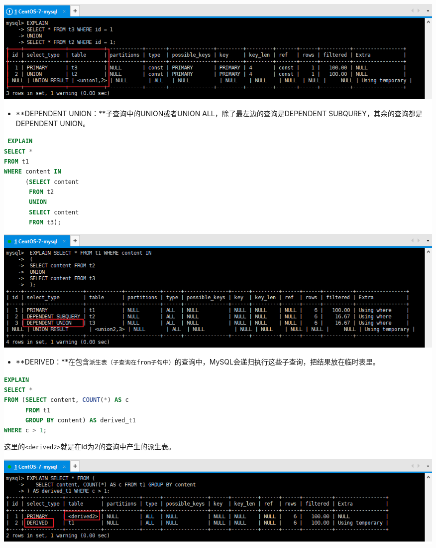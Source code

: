![image-20220710003049587](../assets/image-20220710003049587.png)

- **DEPENDENT UNION：**子查询中的UNION或者UNION ALL，除了最左边的查询是DEPENDENT SUBQUREY，其余的查询都是DEPENDENT UNION。

```sql
 EXPLAIN
SELECT *
FROM t1
WHERE content IN
      (SELECT content
       FROM t2
       UNION
       SELECT content
       FROM t3);
```

![image-20220710110732730](../assets/image-20220710110732730.png)

- **DERIVED：**在包含`派生表（子查询在from子句中）`的查询中，MySQL会递归执行这些子查询，把结果放在临时表里。

```sql
EXPLAIN
SELECT *
FROM (SELECT content, COUNT(*) AS c
      FROM t1
      GROUP BY content) AS derived_t1
WHERE c > 1;
```

这里的`<derived2>`就是在id为2的查询中产生的派生表。

![image-20220710153504037](../assets/image-20220710153504037.png)
